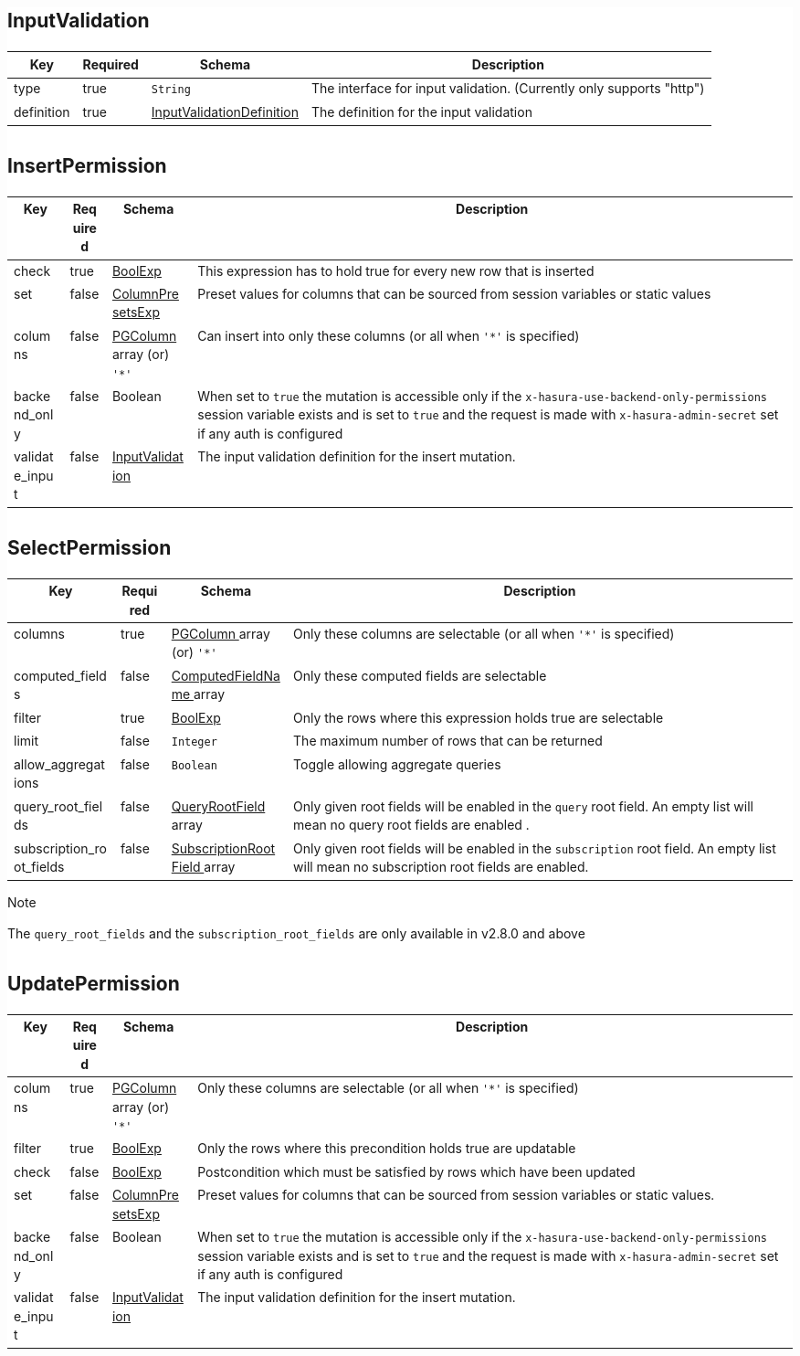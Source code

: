 ## InputValidation​

| Key | Required | Schema | Description |
|---|---|---|---|
| type | true |  `String`  | The interface for input validation. (Currently only supports "http") |
| definition | true | [ InputValidationDefinition ](https://hasura.io/docs/latest/api-reference/syntax-defs/#logicalmodelselectpermission/#input-validation-definition) | The definition for the input validation |


## InsertPermission​

| Key | Required | Schema | Description |
|---|---|---|---|
| check | true | [ BoolExp ](https://hasura.io/docs/latest/api-reference/syntax-defs/#logicalmodelselectpermission/#boolexp) | This expression has to hold true for every new row that is inserted |
| set | false | [ ColumnPresetsExp ](https://hasura.io/docs/latest/api-reference/syntax-defs/#logicalmodelselectpermission/#columnpresetexp) | Preset values for columns that can be sourced from session variables or static values |
| columns | false | [ PGColumn ](https://hasura.io/docs/latest/api-reference/syntax-defs/#logicalmodelselectpermission/#pgcolumn)array (or) `'*'`  | Can insert into only these columns (or all when `'*'` is specified) |
| backend_only | false | Boolean | When set to `true` the mutation is accessible only if the `x-hasura-use-backend-only-permissions` session variable exists and is set to `true` and the request is made with `x-hasura-admin-secret` set if any auth is configured |
| validate_input | false | [ InputValidation ](https://hasura.io/docs/latest/api-reference/syntax-defs/#logicalmodelselectpermission/#input-validation) | The input validation definition for the insert mutation. |


## SelectPermission​

| Key | Required | Schema | Description |
|---|---|---|---|
| columns | true | [ PGColumn ](https://hasura.io/docs/latest/api-reference/syntax-defs/#logicalmodelselectpermission/#pgcolumn)array (or) `'*'`  | Only these columns are selectable (or all when `'*'` is specified) |
| computed_fields | false | [ ComputedFieldName ](https://hasura.io/docs/latest/api-reference/syntax-defs/#logicalmodelselectpermission/#computedfieldname)array | Only these computed fields are selectable |
| filter | true | [ BoolExp ](https://hasura.io/docs/latest/api-reference/syntax-defs/#logicalmodelselectpermission/#boolexp) | Only the rows where this expression holds true are selectable |
| limit | false |  `Integer`  | The maximum number of rows that can be returned |
| allow_aggregations | false |  `Boolean`  | Toggle allowing aggregate queries |
| query_root_fields | false | [ QueryRootField ](https://hasura.io/docs/latest/api-reference/syntax-defs/#logicalmodelselectpermission/#queryRootField)array | Only given root fields will be enabled in the `query` root field. An empty list will mean no query root fields are enabled . |
| subscription_root_fields | false | [ SubscriptionRootField ](https://hasura.io/docs/latest/api-reference/syntax-defs/#logicalmodelselectpermission/#subscriptionRootField)array | Only given root fields will be enabled in the `subscription` root field. An empty list will mean no subscription root fields are enabled. |


Note

The `query_root_fields` and the `subscription_root_fields` are only available in v2.8.0 and above

## UpdatePermission​

| Key | Required | Schema | Description |
|---|---|---|---|
| columns | true | [ PGColumn ](https://hasura.io/docs/latest/api-reference/syntax-defs/#logicalmodelselectpermission/#pgcolumn)array (or) `'*'`  | Only these columns are selectable (or all when `'*'` is specified) |
| filter | true | [ BoolExp ](https://hasura.io/docs/latest/api-reference/syntax-defs/#logicalmodelselectpermission/#boolexp) | Only the rows where this precondition holds true are updatable |
| check | false | [ BoolExp ](https://hasura.io/docs/latest/api-reference/syntax-defs/#logicalmodelselectpermission/#boolexp) | Postcondition which must be satisfied by rows which have been updated |
| set | false | [ ColumnPresetsExp ](https://hasura.io/docs/latest/api-reference/syntax-defs/#logicalmodelselectpermission/#columnpresetexp) | Preset values for columns that can be sourced from session variables or static values. |
| backend_only | false | Boolean | When set to `true` the mutation is accessible only if the `x-hasura-use-backend-only-permissions` session variable exists and is set to `true` and the request is made with `x-hasura-admin-secret` set if any auth is configured |
| validate_input | false | [ InputValidation ](https://hasura.io/docs/latest/api-reference/syntax-defs/#logicalmodelselectpermission/#input-validation) | The input validation definition for the insert mutation. |
